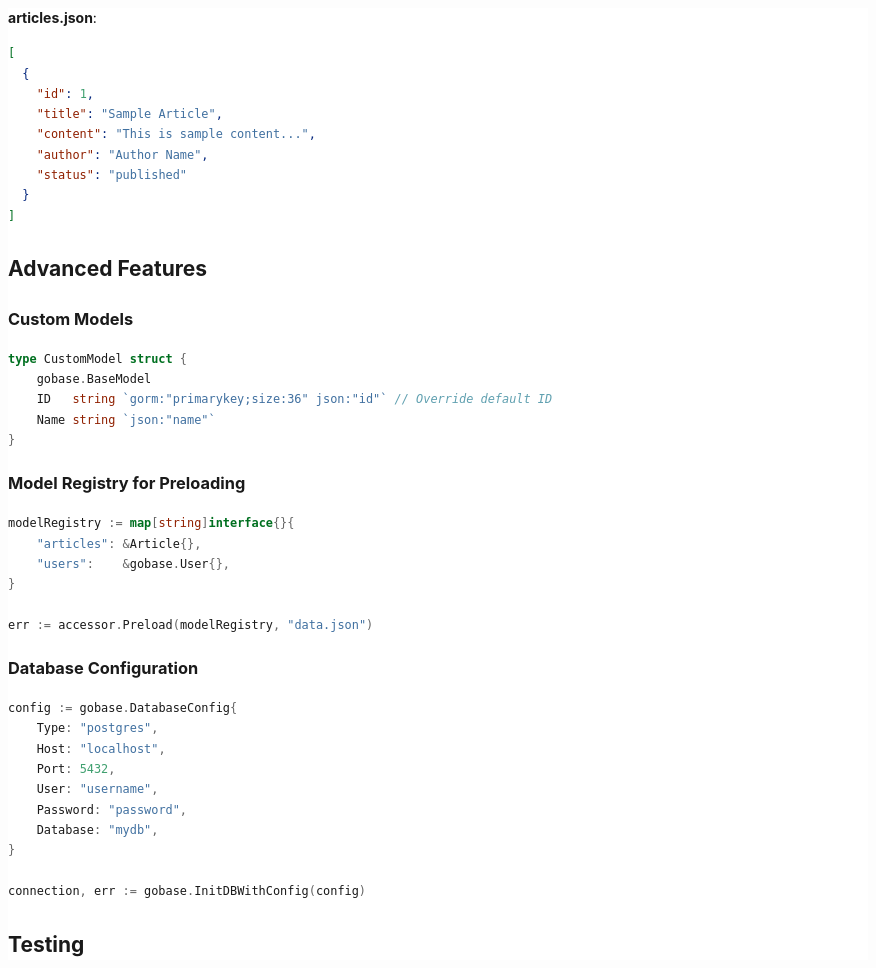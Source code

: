 **articles.json**:
```json
[
  {
    "id": 1,
    "title": "Sample Article",
    "content": "This is sample content...",
    "author": "Author Name",
    "status": "published"
  }
]
```

## Advanced Features

### Custom Models

```go
type CustomModel struct {
    gobase.BaseModel
    ID   string `gorm:"primarykey;size:36" json:"id"` // Override default ID
    Name string `json:"name"`
}
```

### Model Registry for Preloading

```go
modelRegistry := map[string]interface{}{
    "articles": &Article{},
    "users":    &gobase.User{},
}

err := accessor.Preload(modelRegistry, "data.json")
```

### Database Configuration

```go
config := gobase.DatabaseConfig{
    Type: "postgres",
    Host: "localhost",
    Port: 5432,
    User: "username",
    Password: "password",
    Database: "mydb",
}

connection, err := gobase.InitDBWithConfig(config)
```

## Testing
